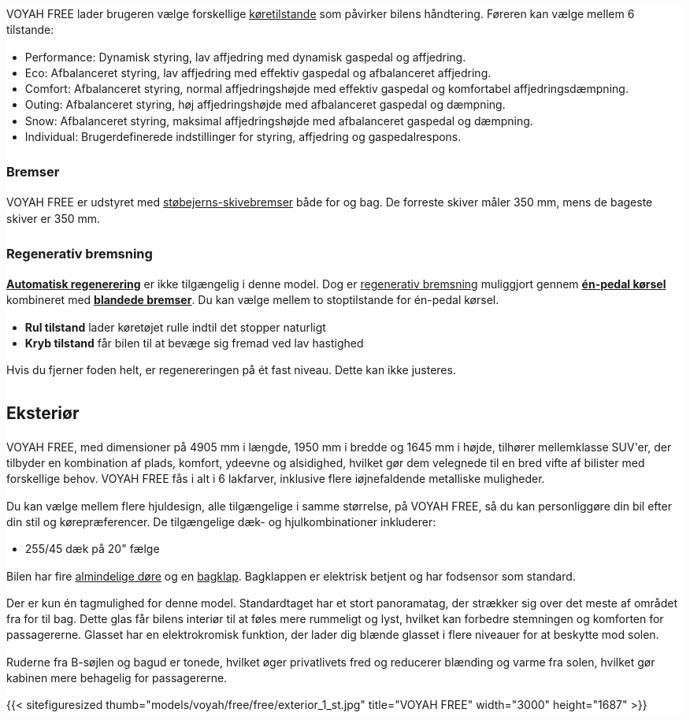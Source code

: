 VOYAH FREE lader brugeren vælge forskellige [køretilstande](../../../../technology/drivemodes/) som påvirker bilens håndtering. Føreren kan vælge mellem 6 tilstande:

- Performance: Dynamisk styring, lav affjedring med dynamisk gaspedal og affjedring.
- Eco: Afbalanceret styring, lav affjedring med effektiv gaspedal og afbalanceret affjedring.
- Comfort: Afbalanceret styring, normal affjedringshøjde med effektiv gaspedal og komfortabel affjedringsdæmpning.
- Outing: Afbalanceret styring, høj affjedringshøjde med afbalanceret gaspedal og dæmpning.
- Snow: Afbalanceret styring, maksimal affjedringshøjde med afbalanceret gaspedal og dæmpning.
- Individual: Brugerdefinerede indstillinger for styring, affjedring og gaspedalrespons.

### Bremser

VOYAH FREE er udstyret med [støbejerns-skivebremser](../../../../technology/brakes/#disc-brakes) både for og bag. De forreste skiver måler 350 mm, mens de bageste skiver er 350 mm.

### Regenerativ bremsning

[**Automatisk regenerering**](../../../../technology/regen/#automatic-regen-adaptive) er ikke tilgængelig i denne model. Dog er [regenerativ bremsning](../../../../technology/regen/) muliggjort gennem [**én-pedal kørsel**](../../../../technology/regen/#one-pedal-driving) kombineret med [**blandede bremser**](../../../../technology/regen/#manual-regen-using-brake-pedal). Du kan vælge mellem to stoptilstande for én-pedal kørsel. <ul><li>**Rul tilstand** lader køretøjet rulle indtil det stopper naturligt</li><li>**Kryb tilstand** får bilen til at bevæge sig fremad ved lav hastighed</li></ul>

Hvis du fjerner foden helt, er regenereringen på ét fast niveau. Dette kan ikke justeres.

<a id="section-exterior" style="display: block; position: relative; top: -60px; visibility: hidden;"></a>

## Eksteriør

VOYAH FREE, med dimensioner på 4905 mm i længde, 1950 mm i bredde og 1645 mm i højde, tilhører mellemklasse SUV'er, der tilbyder en kombination af plads, komfort, ydeevne og alsidighed, hvilket gør dem velegnede til en bred vifte af bilister med forskellige behov. VOYAH FREE fås i alt i 6 lakfarver, inklusive flere iøjnefaldende metalliske muligheder.

Du kan vælge mellem flere hjuldesign, alle tilgængelige i samme størrelse, på VOYAH FREE, så du kan personliggøre din bil efter din stil og kørepræferencer. De tilgængelige dæk- og hjulkombinationer inkluderer:

- 255/45 dæk på 20" fælge

Bilen har fire [almindelige døre](../../../../technology/doors/) og en [bagklap](../../../../technology/doors/#liftgate). Bagklappen er elektrisk betjent og har fodsensor som standard.

Der er kun én tagmulighed for denne model. Standardtaget har et stort panoramatag, der strækker sig over det meste af området fra for til bag. Dette glas får bilens interiør til at føles mere rummeligt og lyst, hvilket kan forbedre stemningen og komforten for passagererne. Glasset har en elektrokromisk funktion, der lader dig blænde glasset i flere niveauer for at beskytte mod solen.

Ruderne fra B-søjlen og bagud er tonede, hvilket øger privatlivets fred og reducerer blænding og varme fra solen, hvilket gør kabinen mere behagelig for passagererne.

{{< sitefiguresized thumb="models/voyah/free/free/exterior_1_st.jpg" title="VOYAH FREE" width="3000" height="1687"  >}}
